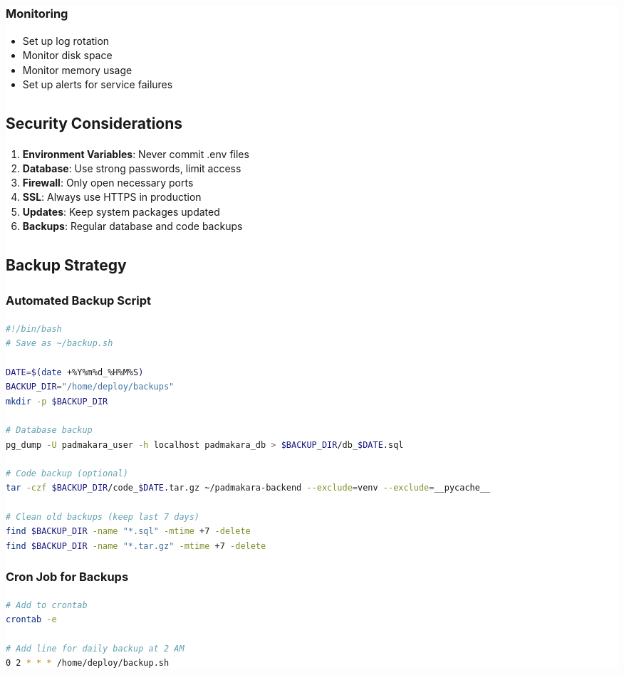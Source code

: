 ### Monitoring

- Set up log rotation
- Monitor disk space
- Monitor memory usage
- Set up alerts for service failures

## Security Considerations

1. **Environment Variables**: Never commit .env files
2. **Database**: Use strong passwords, limit access
3. **Firewall**: Only open necessary ports
4. **SSL**: Always use HTTPS in production
5. **Updates**: Keep system packages updated
6. **Backups**: Regular database and code backups

## Backup Strategy

### Automated Backup Script

```bash
#!/bin/bash
# Save as ~/backup.sh

DATE=$(date +%Y%m%d_%H%M%S)
BACKUP_DIR="/home/deploy/backups"
mkdir -p $BACKUP_DIR

# Database backup
pg_dump -U padmakara_user -h localhost padmakara_db > $BACKUP_DIR/db_$DATE.sql

# Code backup (optional)
tar -czf $BACKUP_DIR/code_$DATE.tar.gz ~/padmakara-backend --exclude=venv --exclude=__pycache__

# Clean old backups (keep last 7 days)
find $BACKUP_DIR -name "*.sql" -mtime +7 -delete
find $BACKUP_DIR -name "*.tar.gz" -mtime +7 -delete
```

### Cron Job for Backups

```bash
# Add to crontab
crontab -e

# Add line for daily backup at 2 AM
0 2 * * * /home/deploy/backup.sh
```
